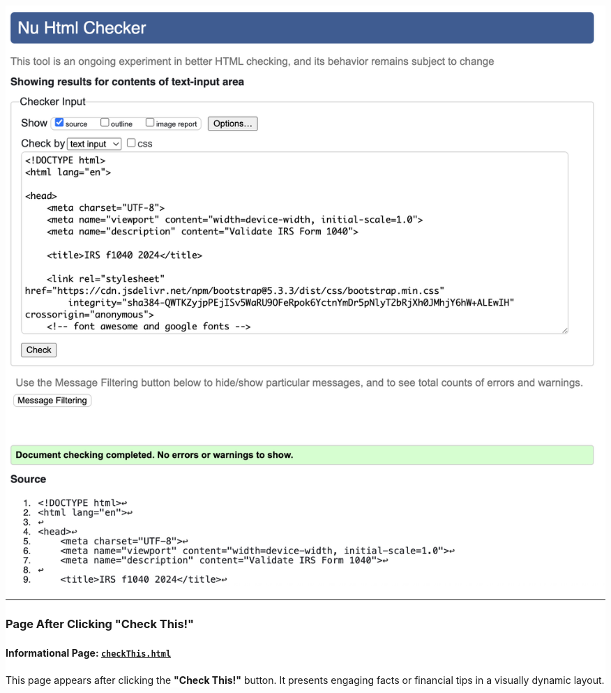   ![Formato 1040 Page](assets/images/readme/W3C-Markup/W3C-format1040.html.png)

---

  ### Page After Clicking "Check This!"

  #### Informational Page: [`checkThis.html`](checkThis.html)
  This page appears after clicking the **"Check This!"** button. It presents engaging facts or financial tips in a visually dynamic layout.